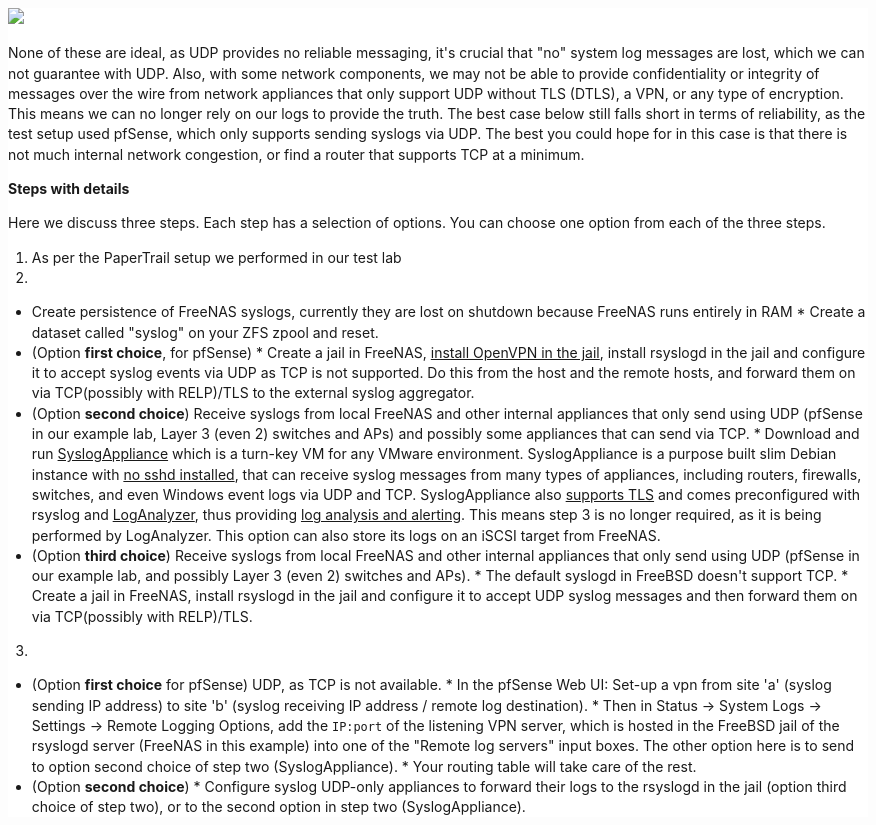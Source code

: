 ![](images/NetworkSysloging.png)

None of these are ideal, as UDP provides no reliable messaging, it's crucial that "no" system log messages are lost, which we can not guarantee with UDP. Also, with some network components, we may not be able to provide confidentiality or integrity of messages over the wire from network appliances that only support UDP without TLS (DTLS), a VPN, or any type of encryption. This means we can no longer rely on our logs to provide the truth. The best case below still falls short in terms of reliability, as the test setup used pfSense, which only supports sending syslogs via UDP. The best you could hope for in this case is that there is not much internal network congestion, or find a router that supports TCP at a minimum.

**Steps with details**

Here we discuss three steps. Each step has a selection of options. You can choose one option from each of the three steps.

1. As per the PaperTrail setup we performed in our test lab
2.    
  * Create persistence of FreeNAS syslogs, currently they are lost on shutdown because FreeNAS runs entirely in RAM
        * Create a dataset called "syslog" on your ZFS zpool and reset.
  * (Option **first choice**, for pfSense)
        * Create a jail in FreeNAS, [install OpenVPN in the jail](https://forums.freenas.org/index.php?threads/how-to-install-openvpn-inside-a-jail-in-freenas-9-2-1-6-with-access-to-remote-hosts-via-nat.22873/), install rsyslogd in the jail and configure it to accept syslog events via UDP as TCP is not supported. Do this from the host and the remote hosts, and forward them on via TCP(possibly with RELP)/TLS to the external syslog aggregator.
  * (Option **second choice**) Receive syslogs from local FreeNAS and other internal appliances that only send using UDP (pfSense in our example lab, Layer 3 (even 2) switches and APs) and possibly some appliances that can send via TCP.
        * Download and run [SyslogAppliance](http://www.syslogappliance.de/en/) which is a turn-key VM for any VMware environment. SyslogAppliance is a purpose built slim Debian instance with [no sshd installed](http://www.syslogappliance.de/download/syslogappliance-0.0.6/README.txt), that can receive syslog messages from many types of appliances, including routers, firewalls, switches, and even Windows event logs via UDP and TCP. SyslogAppliance also [supports TLS](http://www.syslog.org/forum/profile/?area=showposts;u=29) and comes preconfigured with rsyslog and [LogAnalyzer](http://loganalyzer.adiscon.com/), thus providing [log analysis and alerting](http://www.syslogappliance.de/en/features.php). This means step 3 is no longer required, as it is being performed by LogAnalyzer. This option can also store its logs on an iSCSI target from FreeNAS.
  * (Option **third choice**) Receive syslogs from local FreeNAS and other internal appliances that only send using UDP (pfSense in our example lab, and possibly Layer 3 (even 2) switches and APs).
        * The default syslogd in FreeBSD doesn't support TCP.
        * Create a jail in FreeNAS, install rsyslogd in the jail and configure it to accept UDP syslog messages and then forward them on via TCP(possibly with RELP)/TLS.
3.    
  * (Option **first choice** for pfSense) UDP, as TCP is not available.
        * In the pfSense Web UI: Set-up a vpn from site 'a' (syslog sending IP address) to site 'b' (syslog receiving IP address / remote log destination).
        * Then in Status -> System Logs -> Settings -> Remote Logging Options, add the `IP:port` of the listening VPN server, which is hosted in the FreeBSD jail of the rsyslogd server (FreeNAS in this example) into one of the "Remote log servers" input boxes. The other option here is to send to option second choice of step two (SyslogAppliance).
        * Your routing table will take care of the rest.
  * (Option **second choice**)
        * Configure syslog UDP-only appliances to forward their logs to the rsyslogd in the jail (option third choice of step two), or to the second option in step two (SyslogAppliance).
                
